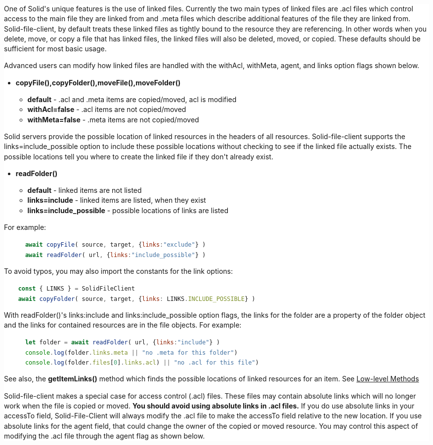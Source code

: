 One of Solid's unique features is the use of linked files.  Currently the two
main types of linked files are .acl files which control access to the main
file they are linked from and .meta files which describe additional features
of the file they are linked from.  Solid-file-client, by default treats these
linked files as tightly bound to the resource they are referencing.  In other
words when you delete, move, or copy a file that has linked files, the linked
files will also be deleted, moved, or copied.  These defaults should be
sufficient for most basic usage.  

Advanced users can modify how linked files are handled with the withAcl, withMeta, agent, and links option flags shown below.

  * **copyFile(),copyFolder(),moveFile(),moveFolder()**

      * **default**        - .acl and .meta items are copied/moved, acl is modified
      * **withAcl=false**   - .acl items are not copied/moved
      * **withMeta=false**  - .meta items are not copied/moved

Solid servers provide the possible location of linked resources in the headers of all resources.  Solid-file-client supports the links=include_possible option to include these possible locations without checking to see if the linked file actually exists. The possible locations tell you where to create the linked file if they don't already exist.

  *  **readFolder()**

      * **default**                - linked items are not listed
      * **links=include**          - linked items are listed, when they exist
      * **links=include_possible** - possible locations of links are listed

For example:
```javascript
      await copyFile( source, target, {links:"exclude"} )
      await readFolder( url, {links:"include_possible"} )
```
To avoid typos, you may also import the constants for the link options:
```javascript
    const { LINKS } = SolidFileClient
    await copyFolder( source, target, {links: LINKS.INCLUDE_POSSIBLE} )
```
With readFolder()'s links:include and links:include_possible option flags, the links for the folder are a property of the folder object and the links for contained resources are in the file objects.  For example:
```javascript
      let folder = await readFolder( url, {links:"include"} )
      console.log(folder.links.meta || "no .meta for this folder")
      console.log(folder.files[0].links.acl) || "no .acl for this file")
```
See also, the **getItemLinks()** method which finds the possible locations of linked resources for an item.  See [Low-level Methods](#low-level-methods)

Solid-file-client makes a special case for access control (.acl) files.  These
files may contain absolute links which will no longer work when the file is 
copied or moved.  **You should avoid using absolute links in .acl files.**  If you do use absolute links in your accessTo field, Solid-File-Client will always modify the .acl file to make the accessTo field relative to the new location.  If you use absolute links for the agent field, that could change the owner of the copied or moved resource.  You may control this aspect of modifying the .acl file through the agent flag as shown below.
